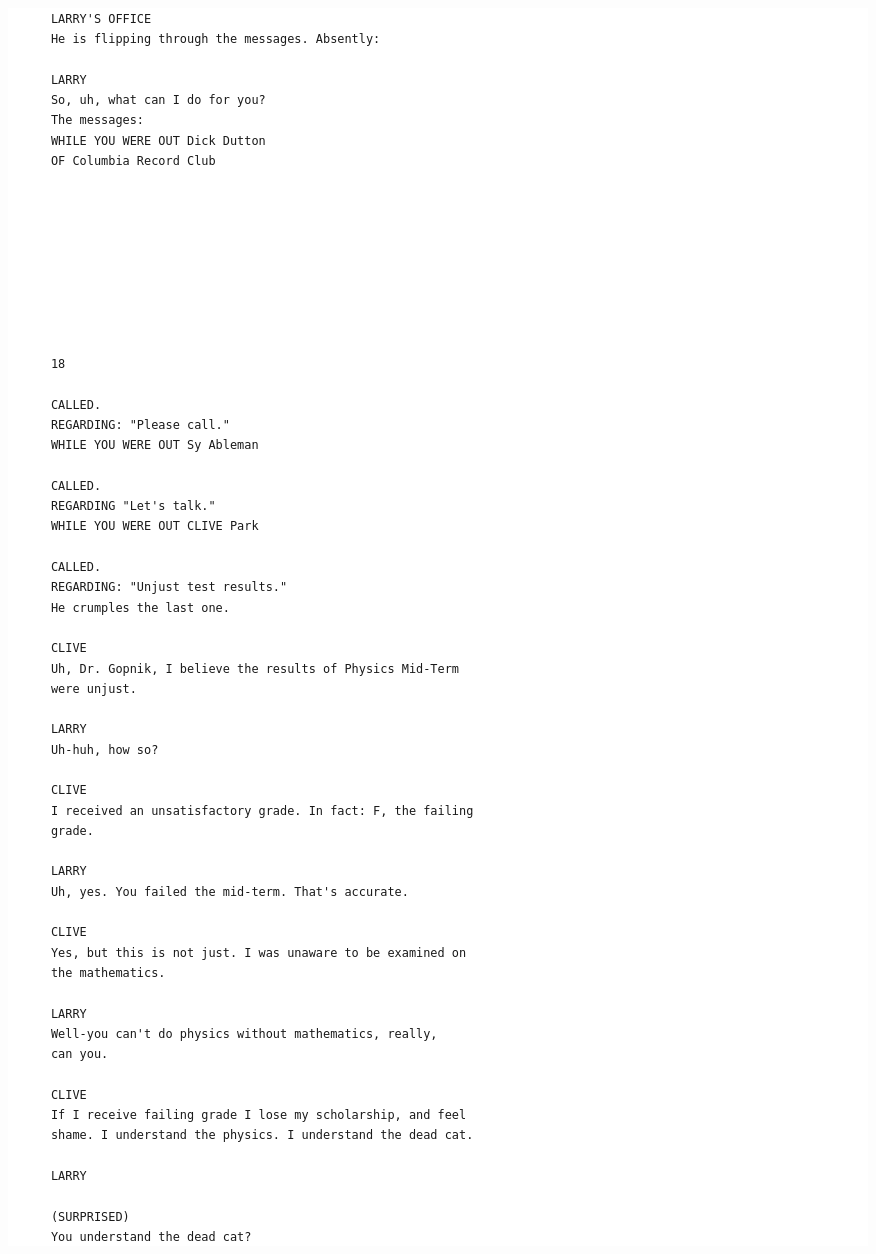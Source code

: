           LARRY'S OFFICE
          He is flipping through the messages. Absently:

          LARRY
          So, uh, what can I do for you?
          The messages:
          WHILE YOU WERE OUT Dick Dutton
          OF Columbia Record Club

          

          

          

          

          18

          CALLED.
          REGARDING: "Please call."
          WHILE YOU WERE OUT Sy Ableman

          CALLED.
          REGARDING "Let's talk."
          WHILE YOU WERE OUT CLIVE Park

          CALLED.
          REGARDING: "Unjust test results."
          He crumples the last one.

          CLIVE
          Uh, Dr. Gopnik, I believe the results of Physics Mid-Term
          were unjust.

          LARRY
          Uh-huh, how so?

          CLIVE
          I received an unsatisfactory grade. In fact: F, the failing
          grade.

          LARRY
          Uh, yes. You failed the mid-term. That's accurate.

          CLIVE
          Yes, but this is not just. I was unaware to be examined on
          the mathematics.

          LARRY
          Well-you can't do physics without mathematics, really,
          can you.

          CLIVE
          If I receive failing grade I lose my scholarship, and feel
          shame. I understand the physics. I understand the dead cat.

          LARRY

          (SURPRISED)
          You understand the dead cat?
